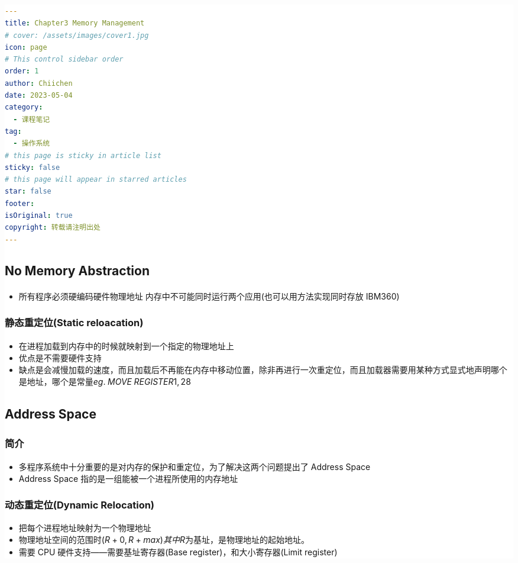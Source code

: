 ```yaml
---
title: Chapter3 Memory Management
# cover: /assets/images/cover1.jpg
icon: page
# This control sidebar order
order: 1
author: Chiichen
date: 2023-05-04
category:
  - 课程笔记
tag:
  - 操作系统
# this page is sticky in article list
sticky: false
# this page will appear in starred articles
star: false
footer:
isOriginal: true
copyright: 转载请注明出处
---
```


## No Memory Abstraction

- 所有程序必须硬编码硬件物理地址
  内存中不可能同时运行两个应用(也可以用方法实现同时存放 IBM360)

### 静态重定位(Static reloacation)

- 在进程加载到内存中的时候就映射到一个指定的物理地址上
- 优点是不需要硬件支持
- 缺点是会减慢加载的速度，而且加载后不再能在内存中移动位置，除非再进行一次重定位，而且加载器需要用某种方式显式地声明哪个是地址，哪个是常量$eg.\;MOVE\;REGISTER1,28$

## Address Space

### 简介

- 多程序系统中十分重要的是对内存的保护和重定位，为了解决这两个问题提出了 Address Space
- Address Space 指的是一组能被一个进程所使用的内存地址

### 动态重定位(Dynamic Relocation)

- 把每个进程地址映射为一个物理地址
- 物理地址空间的范围时$(R+0,R+max)其中R$为基址，是物理地址的起始地址。
- 需要 CPU 硬件支持——需要基址寄存器(Base register)，和大小寄存器(Limit register)